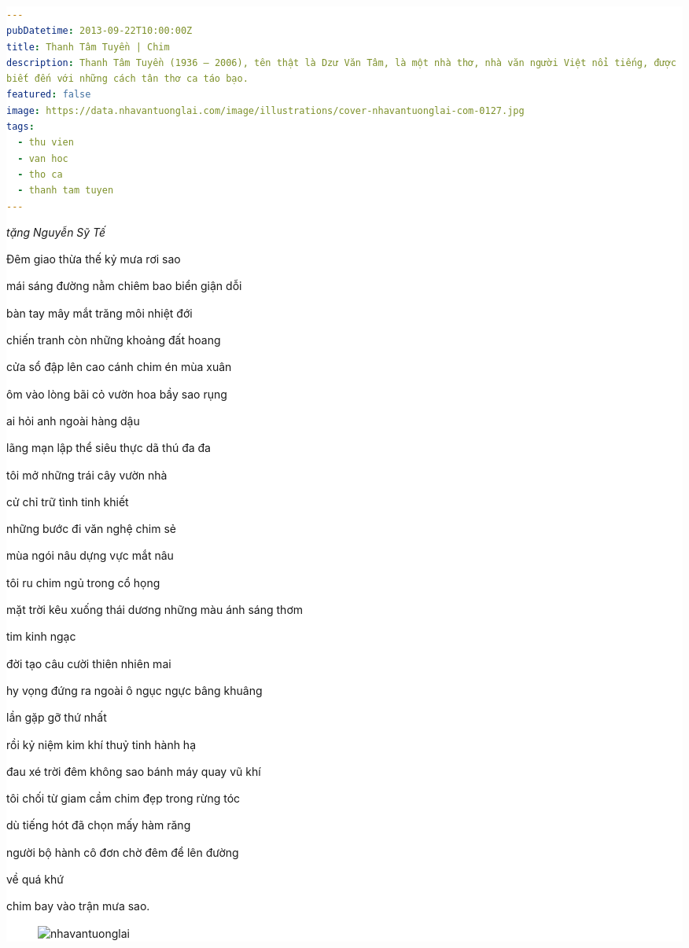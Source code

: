 ```yaml
---
pubDatetime: 2013-09-22T10:00:00Z
title: Thanh Tâm Tuyền | Chim
description: Thanh Tâm Tuyền (1936 – 2006), tên thật là Dzư Văn Tâm, là một nhà thơ, nhà văn người Việt nổi tiếng, được biết đến với những cách tân thơ ca táo bạo.
featured: false
image: https://data.nhavantuonglai.com/image/illustrations/cover-nhavantuonglai-com-0127.jpg
tags:
  - thu vien
  - van hoc
  - tho ca
  - thanh tam tuyen
---
```


_tặng Nguyễn Sỹ Tế_

Đêm giao thừa thế kỷ mưa rơi sao

mái sáng đường nằm chiêm bao biển giận dỗi

bàn tay mây mắt trăng môi nhiệt đới

chiến tranh còn những khoảng đất hoang

cửa sổ đập lên cao cánh chim én mùa xuân

ôm vào lòng bãi cỏ vườn hoa bầy sao rụng

ai hỏi anh ngoài hàng dậu

lãng mạn lập thể siêu thực dã thú đa đa

tôi mở những trái cây vườn nhà

cử chỉ trữ tình tinh khiết

những bước đi văn nghệ chim sẻ

mùa ngói nâu dựng vực mắt nâu

tôi ru chim ngủ trong cổ họng

mặt trời kêu xuống thái dương những màu ánh sáng thơm

tim kinh ngạc

đời tạo câu cười thiên nhiên mai

hy vọng đứng ra ngoài ô ngục ngực bâng khuâng

lần gặp gỡ thứ nhất

rồi kỷ niệm kim khí thuỷ tinh hành hạ

đau xé trời đêm không sao bánh máy quay vũ khí

tôi chối từ giam cầm chim đẹp trong rừng tóc

dù tiếng hót đã chọn mấy hàm răng

người bộ hành cô đơn chờ đêm để lên đường

về quá khứ

chim bay vào trận mưa sao.

<figure><img src="https://data.nhavantuonglai.com/image/illustrations/cover-nhavantuonglai-com-0110.jpg" alt="nhavantuonglai" title="nhavantuonglai" height=100% width=100%><figcaption><p></p></figcaption></figure>
